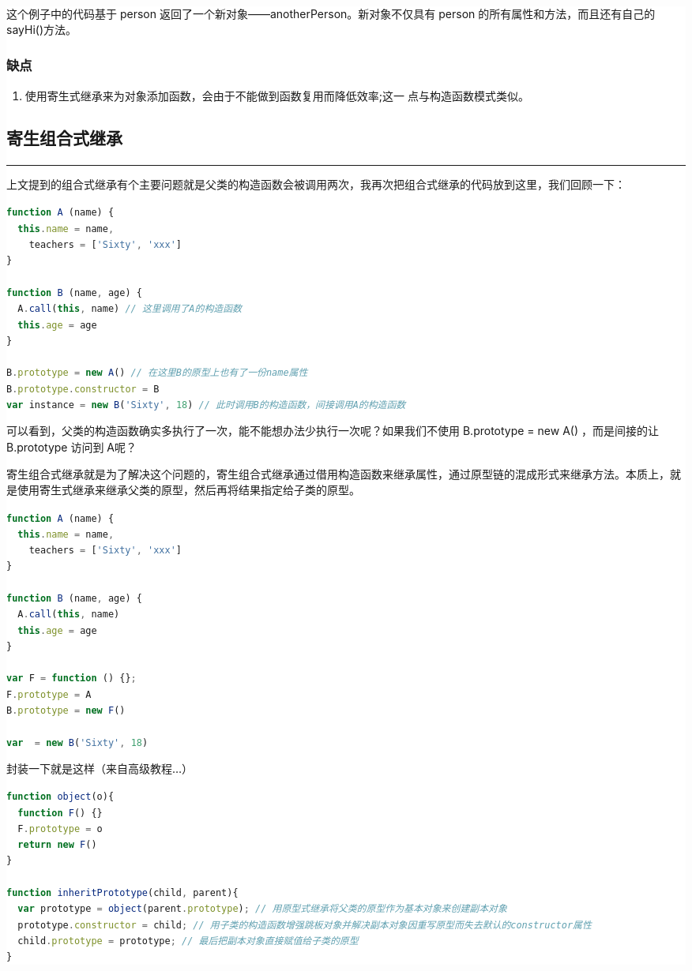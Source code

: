 
这个例子中的代码基于 person 返回了一个新对象——anotherPerson。新对象不仅具有 person 的所有属性和方法，而且还有自己的 sayHi()方法。

### 缺点

1. 使用寄生式继承来为对象添加函数，会由于不能做到函数复用而降低效率;这一 点与构造函数模式类似。

## 寄生组合式继承

------

上文提到的组合式继承有个主要问题就是父类的构造函数会被调用两次，我再次把组合式继承的代码放到这里，我们回顾一下：

```javascript
function A (name) {
  this.name = name,
    teachers = ['Sixty', 'xxx']
}

function B (name, age) {
  A.call(this, name) // 这里调用了A的构造函数
  this.age = age
}

B.prototype = new A() // 在这里B的原型上也有了一份name属性
B.prototype.constructor = B
var instance = new B('Sixty', 18) // 此时调用B的构造函数，间接调用A的构造函数
```

可以看到，父类的构造函数确实多执行了一次，能不能想办法少执行一次呢？如果我们不使用 B.prototype = new A() ，而是间接的让 B.prototype 访问到 A呢？

寄生组合式继承就是为了解决这个问题的，寄生组合式继承通过借用构造函数来继承属性，通过原型链的混成形式来继承方法。本质上，就是使用寄生式继承来继承父类的原型，然后再将结果指定给子类的原型。

```javascript
function A (name) {
  this.name = name,
    teachers = ['Sixty', 'xxx']
}

function B (name, age) {
  A.call(this, name) 
  this.age = age
}

var F = function () {};
F.prototype = A
B.prototype = new F()

var  = new B('Sixty', 18)
```

封装一下就是这样（来自高级教程…）

```javascript
function object(o){
  function F() {}
  F.prototype = o
  return new F()
}

function inheritPrototype(child, parent){
  var prototype = object(parent.prototype); // 用原型式继承将父类的原型作为基本对象来创建副本对象
  prototype.constructor = child; // 用子类的构造函数增强跳板对象并解决副本对象因重写原型而失去默认的constructor属性
  child.prototype = prototype; // 最后把副本对象直接赋值给子类的原型
}
```
